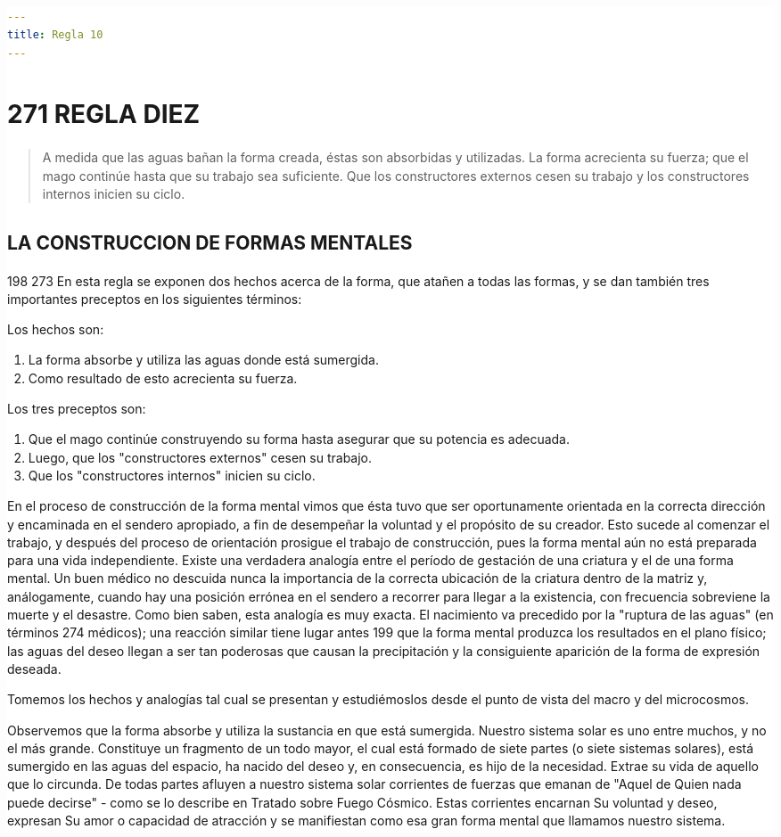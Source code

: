 ```yaml
---
title: Regla 10
---
```


# <pin lang="en">271</pin> REGLA DIEZ

> A medida que las aguas bañan la forma creada, éstas son absorbidas y utilizadas. La forma acrecienta su fuerza; que el mago continúe hasta que su trabajo sea suficiente. Que los constructores externos cesen su trabajo y los constructores internos inicien su ciclo.

## LA CONSTRUCCION DE FORMAS MENTALES

<p><pin lang="es">198</pin> <pin lang="en">273</pin> En esta regla se exponen dos hechos acerca de la forma, que atañen a todas las formas, y se dan también tres importantes preceptos en los siguientes términos:</p>

 Los hechos son:

 1. La forma absorbe y utiliza las aguas donde está sumergida.
 2. Como resultado de esto acrecienta su fuerza.

Los tres preceptos son:

1. Que el mago continúe construyendo su forma hasta asegurar que su potencia es adecuada.
2. Luego, que los "constructores externos" cesen su trabajo.
3. Que los "constructores internos" inicien su ciclo.

En el proceso de construcción de la forma mental vimos que ésta tuvo que ser oportunamente orientada en la correcta dirección y encaminada en el sendero apropiado, a fin de desempeñar la voluntad y el propósito de su creador. Esto sucede al comenzar el trabajo, y después del proceso de orientación prosigue el trabajo de construcción, pues la forma mental aún no está preparada para una vida independiente. Existe una verdadera analogía entre el período de gestación de una criatura y el de una forma mental. Un buen médico no descuida nunca la importancia de la correcta ubicación de la criatura dentro de la matriz y, análogamente, cuando hay una posición errónea en el sendero a recorrer para llegar a la existencia, con frecuencia sobreviene la muerte y el desastre. Como bien saben, esta analogía es muy exacta. El nacimiento va precedido por la "ruptura de las aguas" (en términos <pin lang="en">274</pin> médicos); una reacción similar tiene lugar antes <pin lang="es">199</pin> que la forma mental produzca los resultados en el plano físico; las aguas del deseo llegan a ser tan poderosas que causan la precipitación y la consiguiente aparición de la forma de expresión deseada.

Tomemos los hechos y analogías tal cual se presentan y estudiémoslos desde el punto de vista del macro y del microcosmos.

Observemos que la forma absorbe y utiliza la sustancia en que está sumergida. Nuestro sistema solar es uno entre muchos, y no el más grande. Constituye un fragmento de un todo mayor, el cual está formado de siete partes (o siete sistemas solares), está sumergido en las aguas del espacio, ha nacido del deseo y, en consecuencia, es hijo de la necesidad. Extrae su vida de aquello que lo circunda. De todas partes afluyen a nuestro sistema solar corrientes de fuerzas que emanan de "Aquel de Quien nada puede decirse" - como se lo describe en Tratado sobre Fuego Cósmico. Estas corrientes encarnan Su voluntad y deseo, expresan Su amor o capacidad de atracción y se manifiestan como esa gran forma mental que llamamos nuestro sistema.
